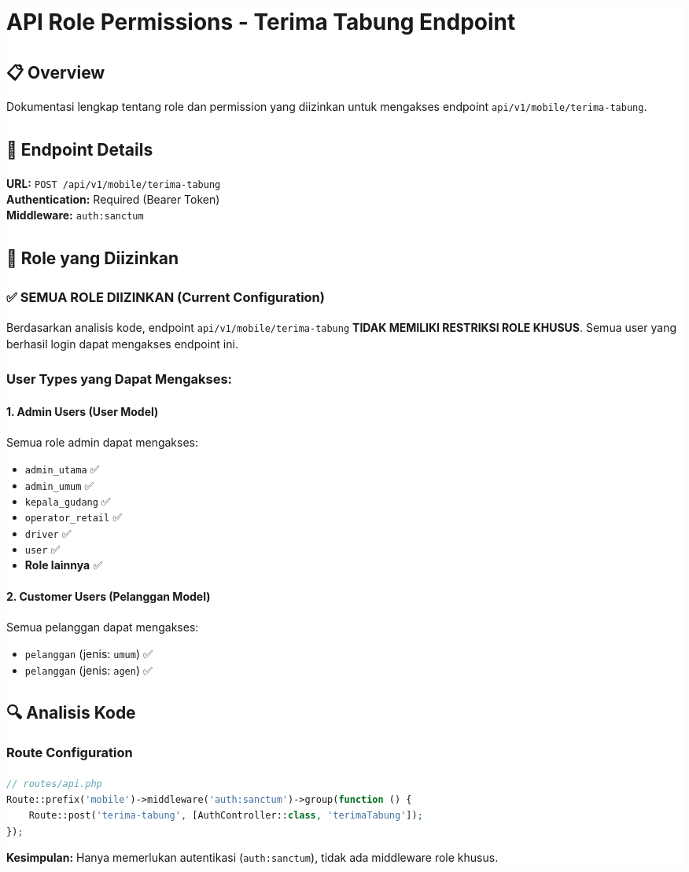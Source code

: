 # API Role Permissions - Terima Tabung Endpoint

## 📋 Overview

Dokumentasi lengkap tentang role dan permission yang diizinkan untuk mengakses endpoint `api/v1/mobile/terima-tabung`.

## 🔐 Endpoint Details

**URL:** `POST /api/v1/mobile/terima-tabung`  
**Authentication:** Required (Bearer Token)  
**Middleware:** `auth:sanctum`

## 👥 Role yang Diizinkan

### ✅ **SEMUA ROLE DIIZINKAN** (Current Configuration)

Berdasarkan analisis kode, endpoint `api/v1/mobile/terima-tabung` **TIDAK MEMILIKI RESTRIKSI ROLE KHUSUS**. Semua user yang berhasil login dapat mengakses endpoint ini.

### User Types yang Dapat Mengakses:

#### 1. **Admin Users** (User Model)
Semua role admin dapat mengakses:
- `admin_utama` ✅
- `admin_umum` ✅
- `kepala_gudang` ✅
- `operator_retail` ✅
- `driver` ✅
- `user` ✅
- **Role lainnya** ✅

#### 2. **Customer Users** (Pelanggan Model)
Semua pelanggan dapat mengakses:
- `pelanggan` (jenis: `umum`) ✅
- `pelanggan` (jenis: `agen`) ✅

## 🔍 Analisis Kode

### Route Configuration
```php
// routes/api.php
Route::prefix('mobile')->middleware('auth:sanctum')->group(function () {
    Route::post('terima-tabung', [AuthController::class, 'terimaTabung']);
});
```

**Kesimpulan:** Hanya memerlukan autentikasi (`auth:sanctum`), tidak ada middleware role khusus.
